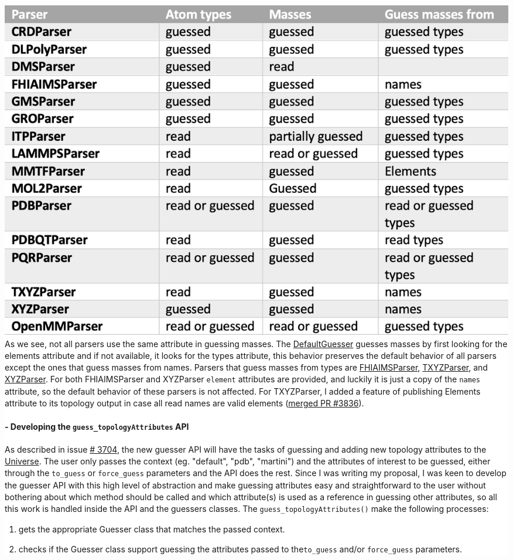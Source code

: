 ![Guessing inside Parsers](public/images/final_report_aya/parsers_guessing.png)
As we see, not all parsers use the same attribute in guessing masses. The [DefaultGuesser] guesses masses by first looking for the elements attribute and if not available, it looks for the types attribute, this behavior preserves the default behavior of all parsers except the ones that guess masses from names. Parsers that guess masses from types are [FHIAIMSParser], [TXYZParser], and [XYZParser]. For both FHIAIMSParser and XYZParser `element` attributes are provided, and luckily it is just a copy of the `names` attribute, so the default behavior of these parsers is not affected. For TXYZParser, I added a feature of publishing Elements attribute to its topology output in case all read names are valid elements ([merged PR #3836]).

#### - Developing the `guess_topologyAttributes` API
As described in issue [# 3704], the new guesser API will have the tasks of guessing and adding new topology attributes to the [Universe]. The user only passes the context (eg. "default", "pdb", "martini") and the attributes of interest to be guessed, either through the `to_guess` or `force_guess` parameters and the API does the rest. Since I was writing my proposal, I was keen to develop the guesser API with this high level of abstraction and make guessing attributes easy and straightforward to the user without bothering about which method should be called and which attribute(s) is used as a reference in guessing other attributes, so all this work is handled inside the API and the guessers classes. The `guess_topologyAttributes()` make the following processes:

1. gets the appropriate Guesser class that matches the passed context.

2. checks if the Guesser class support guessing the attributes passed to the`to_guess` and/or `force_guess` parameters.


[MDAnalysis]: https://www.mdanalysis.org/
[guessing Atom type, mass, and bond]: https://userguide.mdanalysis.org/stable/formats/guessing.html
[GSoC project]: https://summerofcode.withgoogle.com/programs/2022/projects/B1Y0nTh2
[PDB]: https://pdb101.rcsb.org/learn/guide-to-understanding-pdb-data/introduction#:~:text=These%20files%20are%20available%20in,the%20atoms%20and%20their%20coordinates.
[Martini forcefield]: http://cgmartini.nl/index.php/tutorials
[FHIAIMSParser]: https://userguide.mdanalysis.org/stable/formats/reference/in.html#in-format
[TXYZParser]: https://userguide.mdanalysis.org/stable/formats/reference/txyz.html#txyz-format
[XYZParser]: https://userguide.mdanalysis.org/stable/formats/reference/xyz.html#xyz-format
[guess_topologyAttributes]: https://aya9aladdin.github.io/UserGuide/universe.html#guessing-topology-attributes
[Guessing]: https://aya9aladdin.github.io/UserGuide/formats/guessing.html
[chemical component dictionary (CCD)]: https://www.wwpdb.org/data/ccd
[Universe]: https://userguide.mdanalysis.org/stable/universe.html
[DefaultGuesser]: https://aya9aladdin.github.io/UserGuide/formats/guessers/default_guesser.html#default-guesser
[Here]: https://sites.google.com/pharma.asu.edu.eg/aya-gsoc/home
[#3753]: https://github.com/MDAnalysis/mdanalysis/pull/3753
[commit 0cbc497]: https://github.com/MDAnalysis/mdanalysis/pull/3753/commits/0cbc4971bae924bd4d030022e5ff06faeb8c0aa6
[merged PR #3836]: https://github.com/MDAnalysis/mdanalysis/pull/3826
[# 3704]: https://github.com/MDAnalysis/mdanalysis/issues/3704
[commit 348f62d]: https://github.com/MDAnalysis/mdanalysis/pull/3753/commits/348f62dfb2707f10387a5ddab37426ccb7abba00
[commit af84927]: https://github.com/MDAnalysis/mdanalysis/pull/3753/commits/af849272dd120c04219fbd558d02c25afa24caf8
[merged PR # 3779]: https://github.com/MDAnalysis/mdanalysis/pull/3779
[issue #3856]: https://github.com/MDAnalysis/mdanalysis/issues/3856
[pr #3866]: https://github.com/MDAnalysis/mdanalysis/pull/3866